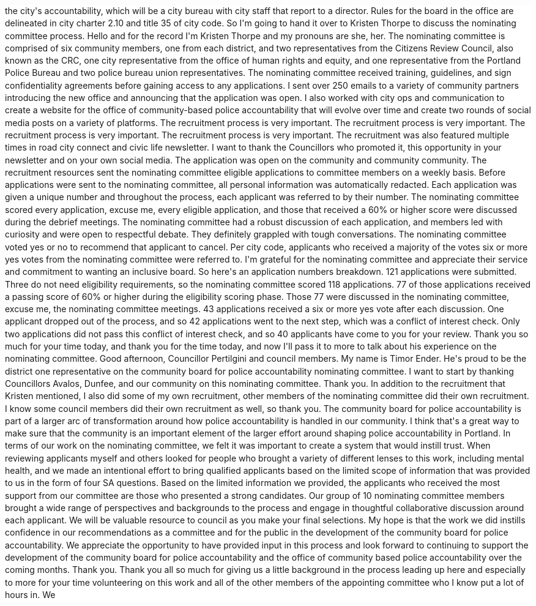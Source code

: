 the city's accountability, which will be a city bureau with city staff that report to a director. Rules for the board in the office are delineated in city charter 2.10 and title 35 of city code. So I'm going to hand it over to Kristen Thorpe to discuss the nominating committee process. Hello and for the record I'm Kristen Thorpe and my pronouns are she, her. The nominating committee is comprised of six community members, one from each district, and two representatives from the Citizens Review Council, also known as the CRC, one city representative from the office of human rights and equity, and one representative from the Portland Police Bureau and two police bureau union representatives. The nominating committee received training, guidelines, and sign confidentiality agreements before gaining access to any applications. I sent over 250 emails to a variety of community partners introducing the new office and announcing that the application was open. I also worked with city ops and communication to create a website for the office of community-based police accountability that will evolve over time and create two rounds of social media posts on a variety of platforms. The recruitment process is very important. The recruitment process is very important. The recruitment process is very important. The recruitment process is very important. The recruitment was also featured multiple times in road city connect and civic life newsletter. I want to thank the Councillors who promoted it, this opportunity in your newsletter and on your own social media. The application was open on the community and community community. The recruitment resources sent the nominating committee eligible applications to committee members on a weekly basis. Before applications were sent to the nominating committee, all personal information was automatically redacted. Each application was given a unique number and throughout the process, each applicant was referred to by their number. The nominating committee scored every application, excuse me, every eligible application, and those that received a 60% or higher score were discussed during the debrief meetings. The nominating committee had a robust discussion of each application, and members led with curiosity and were open to respectful debate. They definitely grappled with tough conversations. The nominating committee voted yes or no to recommend that applicant to cancel. Per city code, applicants who received a majority of the votes six or more yes votes from the nominating committee were referred to. I'm grateful for the nominating committee and appreciate their service and commitment to wanting an inclusive board. So here's an application numbers breakdown. 121 applications were submitted. Three do not need eligibility requirements, so the nominating committee scored 118 applications. 77 of those applications received a passing score of 60% or higher during the eligibility scoring phase. Those 77 were discussed in the nominating committee, excuse me, the nominating committee meetings. 43 applications received a six or more yes vote after each discussion. One applicant dropped out of the process, and so 42 applications went to the next step, which was a conflict of interest check. Only two applications did not pass this conflict of interest check, and so 40 applicants have come to you for your review. Thank you so much for your time today, and thank you for the time today, and now I'll pass it to more to talk about his experience on the nominating committee. Good afternoon, Councillor Pertilgini and council members. My name is Timor Ender. He's proud to be the district one representative on the community board for police accountability nominating committee. I want to start by thanking Councillors Avalos, Dunfee, and our community on this nominating committee. Thank you. In addition to the recruitment that Kristen mentioned, I also did some of my own recruitment, other members of the nominating committee did their own recruitment. I know some council members did their own recruitment as well, so thank you. The community board for police accountability is part of a larger arc of transformation around how police accountability is handled in our community. I think that's a great way to make sure that the community is an important element of the larger effort around shaping police accountability in Portland. In terms of our work on the nominating committee, we felt it was important to create a system that would instill trust. When reviewing applicants myself and others looked for people who brought a variety of different lenses to this work, including mental health, and we made an intentional effort to bring qualified applicants based on the limited scope of information that was provided to us in the form of four SA questions. Based on the limited information we provided, the applicants who received the most support from our committee are those who presented a strong candidates. Our group of 10 nominating committee members brought a wide range of perspectives and backgrounds to the process and engage in thoughtful collaborative discussion around each applicant. We will be valuable resource to council as you make your final selections. My hope is that the work we did instills confidence in our recommendations as a committee and for the public in the development of the community board for police accountability. We appreciate the opportunity to have provided input in this process and look forward to continuing to support the development of the community board for police accountability and the office of community based police accountability over the coming months. Thank you. Thank you all so much for giving us a little background in the process leading up here and especially to more for your time volunteering on this work and all of the other members of the appointing committee who I know put a lot of hours in. We